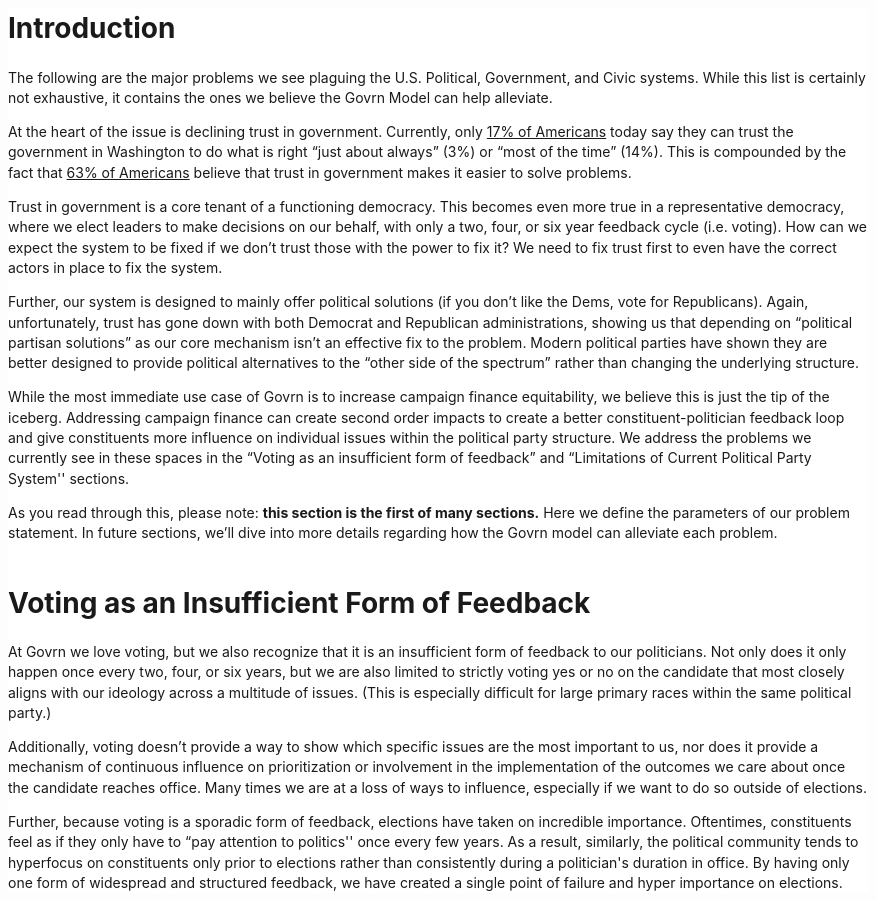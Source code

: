 # Introduction

The following are the major problems we see plaguing the U.S. Political, Government, and Civic systems.  While this list is certainly not exhaustive, it contains the ones we believe the Govrn Model can help alleviate.

At the heart of the issue is declining trust in government. Currently, only [17% of Americans](https://www.pewresearch.org/politics/2019/04/11/public-trust-in-government-1958-2019/) today say they can trust the government in Washington to do what is right “just about always” (3%) or “most of the time” (14%).  This is compounded by the fact that [63% of Americans](https://www.pewresearch.org/fact-tank/2019/07/22/key-findings-about-americans-declining-trust-in-government-and-each-other/) believe that trust in government makes it easier to solve problems.

Trust in government is a core tenant of a functioning democracy.  This becomes even more true in a representative democracy, where we elect leaders to make decisions on our behalf, with only a two, four, or six year feedback cycle (i.e. voting).  How can we expect the system to be fixed if we don’t trust those with the power to fix it?  We need to fix trust first to even have the correct actors in place to fix the system. 

Further, our system is designed to mainly offer political solutions (if you don’t like the Dems, vote for Republicans).  Again, unfortunately, trust has gone down with both Democrat and Republican administrations, showing us that depending on “political partisan solutions” as our core mechanism isn’t an effective fix to the problem.  Modern political parties have shown they are better designed to provide political alternatives to the “other side of the spectrum” rather than changing the underlying structure. 

While the most immediate use case of Govrn is to increase campaign finance equitability, we believe this is just the tip of the iceberg.  Addressing campaign finance can create second order impacts to create a better constituent-politician feedback loop and give constituents more influence on individual issues within the political party structure.  We address the problems we currently see in these spaces in the “Voting as an insufficient form of feedback” and “Limitations of Current Political Party System'' sections.

As you read through this, please note: **this section is the first of many sections.**  Here we define the parameters of our problem statement. In future sections, we’ll dive into more details regarding how the Govrn model can alleviate each problem. 

# Voting as an Insufficient Form of Feedback

At Govrn we love voting, but we also recognize that it is an insufficient form of feedback to our politicians.  Not only does it only happen once every two, four, or six years, but we are also limited to strictly voting yes or no on the candidate that most closely aligns with our ideology across a multitude of issues. (This is especially difficult for large primary races within the same political party.)

Additionally, voting doesn’t provide a way to show which specific issues are the most important to us, nor does it provide a mechanism of continuous influence on prioritization or involvement in the implementation of the outcomes we care about once the candidate reaches office. Many times we are at a loss of ways to influence, especially if we want to do so outside of elections.

Further, because voting is a sporadic form of feedback, elections have taken on incredible importance.  Oftentimes, constituents feel as if they only have to “pay attention to politics'' once every few years.  As a result, similarly, the political community tends to hyperfocus on constituents only prior to elections rather than consistently during a politician's duration in office.  By having only one form of widespread and structured feedback, we have created a single point of failure and hyper importance on elections.
